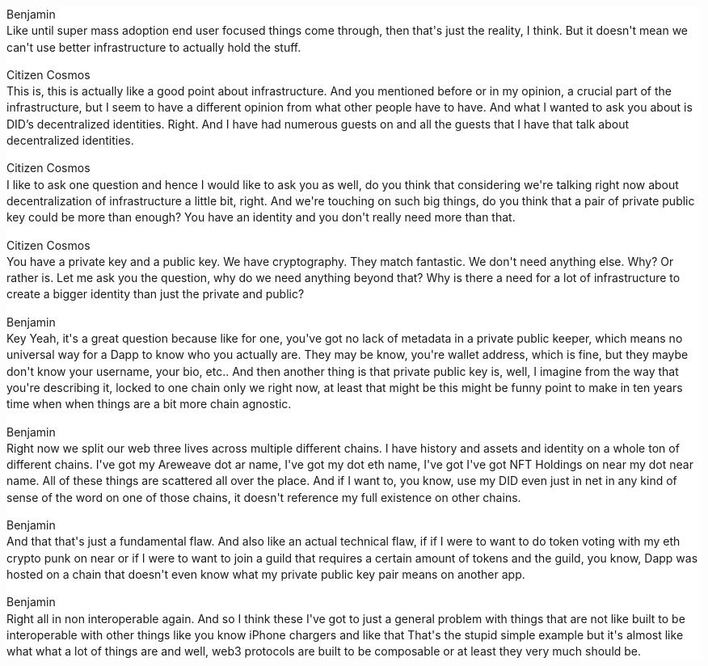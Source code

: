 
Benjamin  
Like until super mass adoption end user focused things come through, then that's just the reality, I think. But it doesn't mean we can't use better infrastructure to actually hold the stuff.


Citizen Cosmos  
This is, this is actually like a good point about infrastructure. And you mentioned before or in my opinion, a crucial part of the infrastructure, but I seem to have a different opinion from what other people have to have. And what I wanted to ask you about is DID’s decentralized identities. Right. And I have had numerous guests on and all the guests that I have that talk about decentralized identities.


Citizen Cosmos  
I like to ask one question and hence I would like to ask you as well, do you think that considering we're talking right now about decentralization of infrastructure a little bit, right. And we're touching on such big things, do you think that a pair of private public key could be more than enough? You have an identity and you don't really need more than that.


Citizen Cosmos  
You have a private key and a public key. We have cryptography. They match fantastic. We don't need anything else. Why? Or rather is. Let me ask you the question, why do we need anything beyond that? Why is there a need for a lot of infrastructure to create a bigger identity than just the private and public?


Benjamin  
Key Yeah, it's a great question because like for one, you've got no lack of metadata in a private public keeper, which means no universal way for a Dapp to know who you actually are. They may be know, you're wallet address, which is fine, but they maybe don't know your username, your bio, etc.. And then another thing is that private public key is, well, I imagine from the way that you're describing it, locked to one chain only we right now, at least that might be this might be funny point to make in ten years time when when things are a bit more chain agnostic.


Benjamin  
Right now we split our web three lives across multiple different chains. I have history and assets and identity on a whole ton of different chains. I've got my Areweave dot ar name, I've got my dot eth name, I've got I've got NFT Holdings on near my dot near name. All of these things are scattered all over the place. And if I want to, you know, use my DID even just in net in any kind of sense of the word on one of those chains, it doesn't reference my full existence on other chains.


Benjamin  
And that that's just a fundamental flaw. And also like an actual technical flaw, if if I were to want to do token voting with my eth crypto punk on near or if I were to want to join a guild that requires a certain amount of tokens and the guild, you know, Dapp was hosted on a chain that doesn't even know what my private public key pair means on another app.


Benjamin  
Right all in non interoperable again. And so I think these I've got to just a general problem with things that are not like built to be interoperable with other things like you know iPhone chargers and like that That's the stupid simple example but it's almost like what what a lot of things are and well, web3 protocols are built to be composable or at least they very much should be.
